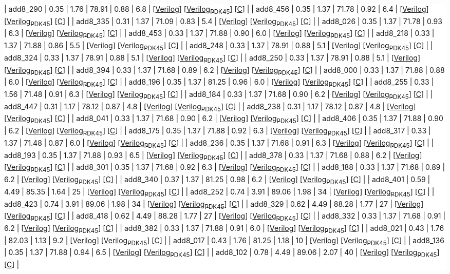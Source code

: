 | add8_290 | 0.35 | 1.76 | 78.91 | 0.88 | 6.8 |  [[Verilog](add8_290.v)] [[Verilog<sub>PDK45</sub>](add8_290_pdk45.v)] [[C](add8_290.c)] |
| add8_456 | 0.35 | 1.37 | 71.78 | 0.92 | 6.4 |  [[Verilog](add8_456.v)] [[Verilog<sub>PDK45</sub>](add8_456_pdk45.v)] [[C](add8_456.c)] |
| add8_335 | 0.31 | 1.37 | 71.09 | 0.83 | 5.4 |  [[Verilog](add8_335.v)] [[Verilog<sub>PDK45</sub>](add8_335_pdk45.v)] [[C](add8_335.c)] |
| add8_026 | 0.35 | 1.37 | 71.78 | 0.93 | 6.3 |  [[Verilog](add8_026.v)] [[Verilog<sub>PDK45</sub>](add8_026_pdk45.v)] [[C](add8_026.c)] |
| add8_453 | 0.33 | 1.37 | 71.88 | 0.90 | 6.0 |  [[Verilog](add8_453.v)] [[Verilog<sub>PDK45</sub>](add8_453_pdk45.v)] [[C](add8_453.c)] |
| add8_218 | 0.33 | 1.37 | 71.88 | 0.86 | 5.5 |  [[Verilog](add8_218.v)] [[Verilog<sub>PDK45</sub>](add8_218_pdk45.v)] [[C](add8_218.c)] |
| add8_248 | 0.33 | 1.37 | 78.91 | 0.88 | 5.1 |  [[Verilog](add8_248.v)] [[Verilog<sub>PDK45</sub>](add8_248_pdk45.v)] [[C](add8_248.c)] |
| add8_324 | 0.33 | 1.37 | 78.91 | 0.88 | 5.1 |  [[Verilog](add8_324.v)] [[Verilog<sub>PDK45</sub>](add8_324_pdk45.v)] [[C](add8_324.c)] |
| add8_250 | 0.33 | 1.37 | 78.91 | 0.88 | 5.1 |  [[Verilog](add8_250.v)] [[Verilog<sub>PDK45</sub>](add8_250_pdk45.v)] [[C](add8_250.c)] |
| add8_394 | 0.33 | 1.37 | 71.68 | 0.89 | 6.2 |  [[Verilog](add8_394.v)] [[Verilog<sub>PDK45</sub>](add8_394_pdk45.v)] [[C](add8_394.c)] |
| add8_000 | 0.33 | 1.37 | 71.88 | 0.88 | 6.0 |  [[Verilog](add8_000.v)] [[Verilog<sub>PDK45</sub>](add8_000_pdk45.v)] [[C](add8_000.c)] |
| add8_196 | 0.35 | 1.37 | 81.25 | 0.96 | 6.0 |  [[Verilog](add8_196.v)] [[Verilog<sub>PDK45</sub>](add8_196_pdk45.v)] [[C](add8_196.c)] |
| add8_255 | 0.33 | 1.56 | 71.48 | 0.91 | 6.3 |  [[Verilog](add8_255.v)] [[Verilog<sub>PDK45</sub>](add8_255_pdk45.v)] [[C](add8_255.c)] |
| add8_184 | 0.33 | 1.37 | 71.68 | 0.90 | 6.2 |  [[Verilog](add8_184.v)] [[Verilog<sub>PDK45</sub>](add8_184_pdk45.v)] [[C](add8_184.c)] |
| add8_447 | 0.31 | 1.17 | 78.12 | 0.87 | 4.8 |  [[Verilog](add8_447.v)] [[Verilog<sub>PDK45</sub>](add8_447_pdk45.v)] [[C](add8_447.c)] |
| add8_238 | 0.31 | 1.17 | 78.12 | 0.87 | 4.8 |  [[Verilog](add8_238.v)] [[Verilog<sub>PDK45</sub>](add8_238_pdk45.v)] [[C](add8_238.c)] |
| add8_041 | 0.33 | 1.37 | 71.68 | 0.90 | 6.2 |  [[Verilog](add8_041.v)] [[Verilog<sub>PDK45</sub>](add8_041_pdk45.v)] [[C](add8_041.c)] |
| add8_406 | 0.35 | 1.37 | 71.88 | 0.90 | 6.2 |  [[Verilog](add8_406.v)] [[Verilog<sub>PDK45</sub>](add8_406_pdk45.v)] [[C](add8_406.c)] |
| add8_175 | 0.35 | 1.37 | 71.88 | 0.92 | 6.3 |  [[Verilog](add8_175.v)] [[Verilog<sub>PDK45</sub>](add8_175_pdk45.v)] [[C](add8_175.c)] |
| add8_317 | 0.33 | 1.37 | 71.48 | 0.87 | 6.0 |  [[Verilog](add8_317.v)] [[Verilog<sub>PDK45</sub>](add8_317_pdk45.v)] [[C](add8_317.c)] |
| add8_236 | 0.35 | 1.37 | 71.68 | 0.91 | 6.3 |  [[Verilog](add8_236.v)] [[Verilog<sub>PDK45</sub>](add8_236_pdk45.v)] [[C](add8_236.c)] |
| add8_193 | 0.35 | 1.37 | 71.88 | 0.93 | 6.5 |  [[Verilog](add8_193.v)] [[Verilog<sub>PDK45</sub>](add8_193_pdk45.v)] [[C](add8_193.c)] |
| add8_378 | 0.33 | 1.37 | 71.68 | 0.88 | 6.2 |  [[Verilog](add8_378.v)] [[Verilog<sub>PDK45</sub>](add8_378_pdk45.v)] [[C](add8_378.c)] |
| add8_301 | 0.35 | 1.37 | 71.68 | 0.92 | 6.3 |  [[Verilog](add8_301.v)] [[Verilog<sub>PDK45</sub>](add8_301_pdk45.v)] [[C](add8_301.c)] |
| add8_188 | 0.33 | 1.37 | 71.68 | 0.89 | 6.2 |  [[Verilog](add8_188.v)] [[Verilog<sub>PDK45</sub>](add8_188_pdk45.v)] [[C](add8_188.c)] |
| add8_340 | 0.37 | 1.37 | 81.25 | 0.98 | 6.2 |  [[Verilog](add8_340.v)] [[Verilog<sub>PDK45</sub>](add8_340_pdk45.v)] [[C](add8_340.c)] |
| add8_401 | 0.59 | 4.49 | 85.35 | 1.64 | 25 |  [[Verilog](add8_401.v)] [[Verilog<sub>PDK45</sub>](add8_401_pdk45.v)] [[C](add8_401.c)] |
| add8_252 | 0.74 | 3.91 | 89.06 | 1.98 | 34 |  [[Verilog](add8_252.v)] [[Verilog<sub>PDK45</sub>](add8_252_pdk45.v)] [[C](add8_252.c)] |
| add8_423 | 0.74 | 3.91 | 89.06 | 1.98 | 34 |  [[Verilog](add8_423.v)] [[Verilog<sub>PDK45</sub>](add8_423_pdk45.v)] [[C](add8_423.c)] |
| add8_329 | 0.62 | 4.49 | 88.28 | 1.77 | 27 |  [[Verilog](add8_329.v)] [[Verilog<sub>PDK45</sub>](add8_329_pdk45.v)] [[C](add8_329.c)] |
| add8_418 | 0.62 | 4.49 | 88.28 | 1.77 | 27 |  [[Verilog](add8_418.v)] [[Verilog<sub>PDK45</sub>](add8_418_pdk45.v)] [[C](add8_418.c)] |
| add8_332 | 0.33 | 1.37 | 71.68 | 0.91 | 6.2 |  [[Verilog](add8_332.v)] [[Verilog<sub>PDK45</sub>](add8_332_pdk45.v)] [[C](add8_332.c)] |
| add8_382 | 0.33 | 1.37 | 71.88 | 0.91 | 6.0 |  [[Verilog](add8_382.v)] [[Verilog<sub>PDK45</sub>](add8_382_pdk45.v)] [[C](add8_382.c)] |
| add8_021 | 0.43 | 1.76 | 82.03 | 1.13 | 9.2 |  [[Verilog](add8_021.v)] [[Verilog<sub>PDK45</sub>](add8_021_pdk45.v)] [[C](add8_021.c)] |
| add8_017 | 0.43 | 1.76 | 81.25 | 1.18 | 10 |  [[Verilog](add8_017.v)] [[Verilog<sub>PDK45</sub>](add8_017_pdk45.v)] [[C](add8_017.c)] |
| add8_136 | 0.35 | 1.37 | 71.88 | 0.94 | 6.5 |  [[Verilog](add8_136.v)] [[Verilog<sub>PDK45</sub>](add8_136_pdk45.v)] [[C](add8_136.c)] |
| add8_102 | 0.78 | 4.49 | 89.06 | 2.07 | 40 |  [[Verilog](add8_102.v)] [[Verilog<sub>PDK45</sub>](add8_102_pdk45.v)] [[C](add8_102.c)] |
